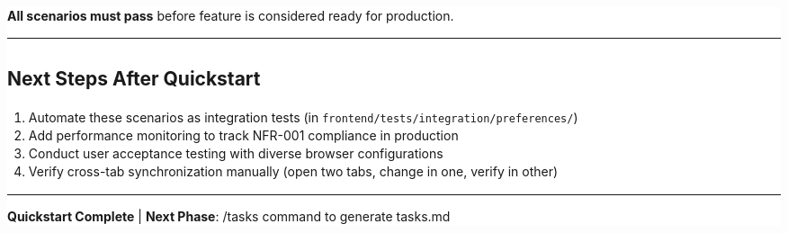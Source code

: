 **All scenarios must pass** before feature is considered ready for production.

---

## Next Steps After Quickstart

1. Automate these scenarios as integration tests (in `frontend/tests/integration/preferences/`)
2. Add performance monitoring to track NFR-001 compliance in production
3. Conduct user acceptance testing with diverse browser configurations
4. Verify cross-tab synchronization manually (open two tabs, change in one, verify in other)

---

**Quickstart Complete** | **Next Phase**: /tasks command to generate tasks.md
